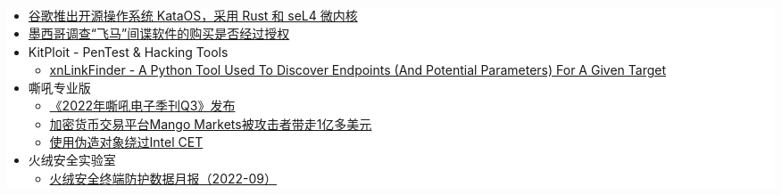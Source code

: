   - [谷歌推出开源操作系统 KataOS，采用 Rust 和 seL4 微内核](https://hackernews.cc/archives/41957)
  - [墨西哥调查“飞马”间谍软件的购买是否经过授权](https://hackernews.cc/archives/41951)
- KitPloit - PenTest & Hacking Tools
  - [xnLinkFinder - A Python Tool Used To Discover Endpoints (And Potential Parameters) For A Given Target](http://www.kitploit.com/2022/10/xnlinkfinder-python-tool-used-to.html)
- 嘶吼专业版
  - [《2022年嘶吼电子季刊Q3》发布](https://mp.weixin.qq.com/s?__biz=MzI0MDY1MDU4MQ==&mid=2247552359&idx=1&sn=6ac9904f268402004e5dd98c271c3b11&chksm=e915dd5dde62544b55fb2525e29eaef063b233b90c3d195557d081a2aa8c5d7ad90df2ec2a00&scene=58&subscene=0#rd)
  - [加密货币交易平台Mango Markets被攻击者带走1亿多美元](https://mp.weixin.qq.com/s?__biz=MzI0MDY1MDU4MQ==&mid=2247552359&idx=2&sn=d0cfaf3f72f655db8c430b30b2f587a8&chksm=e915dd5dde62544bac057093602d684d8481aa2a313b57f7919fbe6d6134a65a545a78061d20&scene=58&subscene=0#rd)
  - [使用伪造对象绕过Intel CET](https://mp.weixin.qq.com/s?__biz=MzI0MDY1MDU4MQ==&mid=2247552359&idx=3&sn=68f39f97b781ffd24ce5765cf170d5f4&chksm=e915dd5dde62544be36df51303adc9dea02565c5a9946260e9da2cfda8e91a48c6061273c748&scene=58&subscene=0#rd)
- 火绒安全实验室
  - [火绒安全终端防护数据月报（2022-09）](https://mp.weixin.qq.com/s?__biz=MzI3NjYzMDM1Mg==&mid=2247510220&idx=1&sn=1c7ff012ea3c1c50fcb9962a46c7827a&chksm=eb7076f3dc07ffe553ca799e2d81e9fe53c9a09ff427eb262e3288841dcfa33092ce6c7bb9d8&scene=58&subscene=0#rd)
